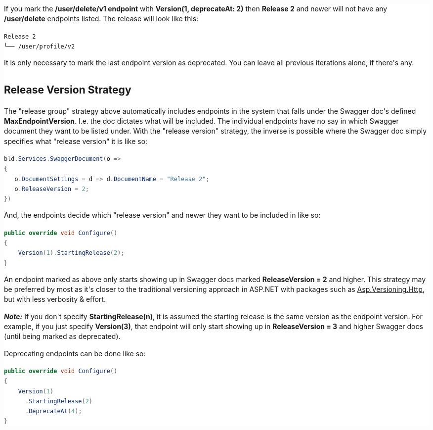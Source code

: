 If you mark the **/user/delete/v1 endpoint** with **Version(1, deprecateAt: 2)** then **Release 2** and newer will not have any **/user/delete** endpoints listed. The release will look like this:

```
Release 2
└── /user/profile/v2
```

It is only necessary to mark the last endpoint version as deprecated. You can leave all previous iterations alone, if there's any.

## Release Version Strategy

The "release group" strategy above automatically includes endpoints in the system that falls under the Swagger doc's defined **MaxEndpointVersion**. I.e. the doc dictates what will be included. The individual endpoints have no say in which Swagger document they want to be listed under. With the "release version" strategy, the inverse is possible where the Swagger doc simply specifies what "release version" it is like so:

```cs
bld.Services.SwaggerDocument(o =>
{
   o.DocumentSettings = d => d.DocumentName = "Release 2";
   o.ReleaseVersion = 2;
})
```

And, the endpoints decide which "release version" and newer they want to be included in like so:

```cs
public override void Configure()
{
    Version(1).StartingRelease(2);
}
```

An endpoint marked as above only starts showing up in Swagger docs marked **ReleaseVersion = 2** and higher. This strategy may be preferred by most as it's closer to the traditional versioning approach in ASP.NET with packages such as [Asp.Versioning.Http](#asp-versioning-http-package-support), but with less verbosity & effort.

**_Note:_** If you don't specify **StartingRelease(n)**, it is assumed the starting release is the same version as the endpoint version. For example, if you just specify **Version(3)**, that endpoint will only start showing up in **ReleaseVersion = 3** and higher Swagger docs (until being marked as deprecated).

Deprecating endpoints can be done like so:

```cs
public override void Configure()
{
    Version(1)
      .StartingRelease(2)
      .DeprecateAt(4);
}
```
